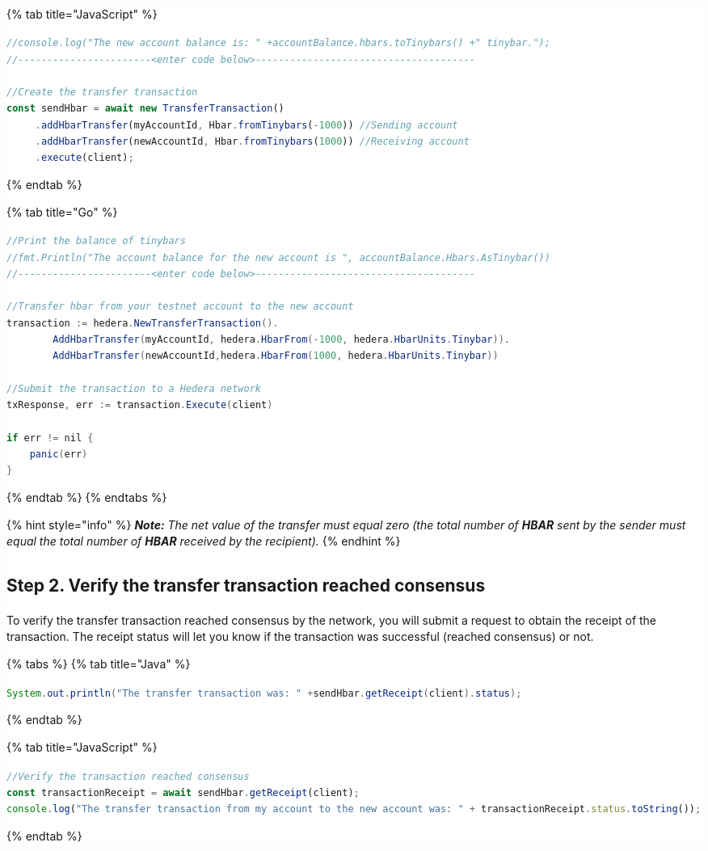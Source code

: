 {% tab title="JavaScript" %}
```javascript
//console.log("The new account balance is: " +accountBalance.hbars.toTinybars() +" tinybar.");
//-----------------------<enter code below>--------------------------------------

//Create the transfer transaction
const sendHbar = await new TransferTransaction()
     .addHbarTransfer(myAccountId, Hbar.fromTinybars(-1000)) //Sending account
     .addHbarTransfer(newAccountId, Hbar.fromTinybars(1000)) //Receiving account
     .execute(client);
```
{% endtab %}

{% tab title="Go" %}
```java
//Print the balance of tinybars
//fmt.Println("The account balance for the new account is ", accountBalance.Hbars.AsTinybar())
//-----------------------<enter code below>--------------------------------------

//Transfer hbar from your testnet account to the new account
transaction := hedera.NewTransferTransaction().
        AddHbarTransfer(myAccountId, hedera.HbarFrom(-1000, hedera.HbarUnits.Tinybar)).
        AddHbarTransfer(newAccountId,hedera.HbarFrom(1000, hedera.HbarUnits.Tinybar))

//Submit the transaction to a Hedera network
txResponse, err := transaction.Execute(client)

if err != nil {
    panic(err)
}
```
{% endtab %}
{% endtabs %}

{% hint style="info" %}
_**Note:** The net value of the transfer must equal zero (the total number of **HBAR** sent by the sender must equal the total number of **HBAR** received by the recipient)._
{% endhint %}

## Step 2. Verify the transfer transaction reached consensus

To verify the transfer transaction reached consensus by the network, you will submit a request to obtain the receipt of the transaction. The receipt status will let you know if the transaction was successful (reached consensus) or not.

{% tabs %}
{% tab title="Java" %}
```java
System.out.println("The transfer transaction was: " +sendHbar.getReceipt(client).status);
```
{% endtab %}

{% tab title="JavaScript" %}
```javascript
//Verify the transaction reached consensus
const transactionReceipt = await sendHbar.getReceipt(client);
console.log("The transfer transaction from my account to the new account was: " + transactionReceipt.status.toString());
```
{% endtab %}
